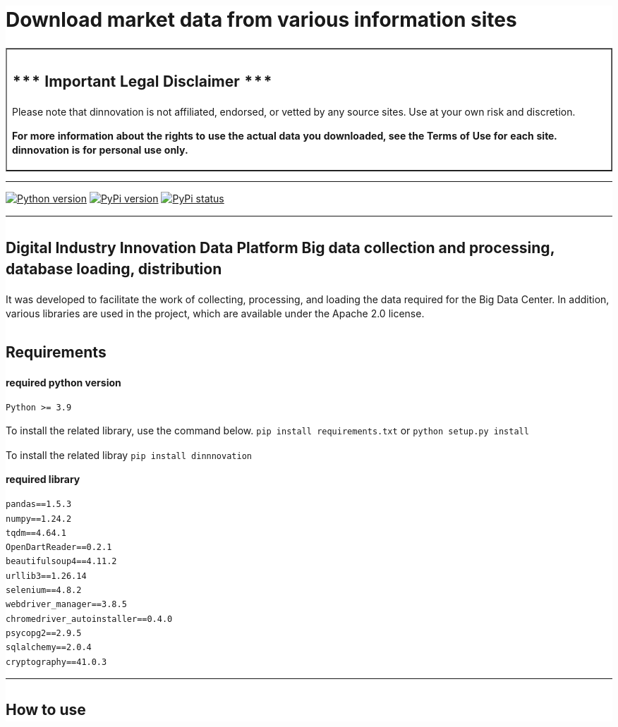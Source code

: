 # Download market data from various information sites

<table border=1 cellpadding=10><tr><td>

*** Important Legal Disclaimer ***
---
Please note that dinnovation is not affiliated, endorsed, or vetted by any source sites. Use at your own risk and discretion.

**For more information about the rights to use the actual data you downloaded, see the Terms of Use for each site. dinnovation is for personal use only.**

</td></tr></table>

---

<a target="new" href="https://pypi.python.org/pypi/dinnovation"><img border=0 src="https://img.shields.io/badge/python-3.9+-blue.svg?style=flat" alt="Python version"></a>
<a target="new" href="https://pypi.python.org/pypi/dinnovation"><img border=0 src="https://img.shields.io/pypi/v/yfinance.svg?maxAge=60%" alt="PyPi version"></a>
<a target="new" href="https://pypi.python.org/pypi/dinnovation"><img border=0 src="https://img.shields.io/pypi/status/yfinance.svg?maxAge=60" alt="PyPi status"></a>


---

## Digital Industry Innovation Data Platform Big data collection and processing, database loading, distribution

It was developed to facilitate the work of collecting, processing, and loading the data required for the Big Data Center.
In addition, various libraries are used in the project, which are available under the Apache 2.0 license.

## Requirements

**required python version**

```Python >= 3.9```

To install the related library, use the command below.
``` pip install requirements.txt ```
or
``` python setup.py install ```

To install the related libray
``` pip install dinnnovation ```

**required library**

```
pandas==1.5.3
numpy==1.24.2
tqdm==4.64.1
OpenDartReader==0.2.1
beautifulsoup4==4.11.2
urllib3==1.26.14
selenium==4.8.2
webdriver_manager==3.8.5
chromedriver_autoinstaller==0.4.0
psycopg2==2.9.5
sqlalchemy==2.0.4
cryptography==41.0.3
```

---
## How to use
```